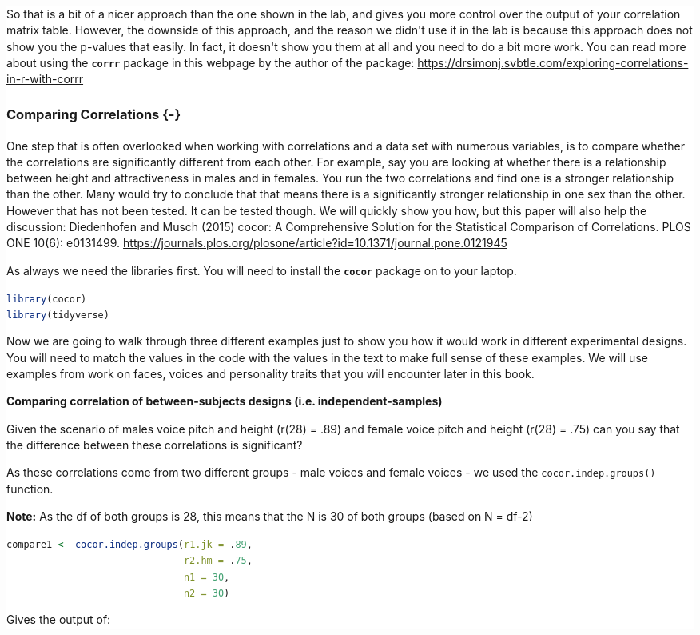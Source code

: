 </div>

So that is a bit of a nicer approach than the one shown in the lab, and gives you more control over the output of your correlation matrix table. However, the downside of this approach, and the reason we didn't use it in the lab is because this approach does not show you the p-values that easily. In fact, it doesn't show you them at all and you need to do a bit more work. You can read more about using the **`corrr`** package in this webpage by the author of the package: <a href = "https://drsimonj.svbtle.com/exploring-correlations-in-r-with-corrr" target = "_blank">https://drsimonj.svbtle.com/exploring-correlations-in-r-with-corrr</a>

### Comparing Correlations {-}

One step that is often overlooked when working with correlations and a data set with numerous variables, is to compare whether the correlations are significantly different from each other. For example, say you are looking at whether there is a relationship between height and attractiveness in males and in females. You run the two correlations and find one is a stronger relationship than the other. Many would try to conclude that that means there is a significantly stronger relationship in one sex than the other. However that has not been tested. It can be tested though. We will quickly show you how, but this paper will also help the discussion: Diedenhofen and Musch (2015) cocor: A Comprehensive Solution for the Statistical Comparison of Correlations. PLOS ONE 10(6): e0131499. <a href = "https://journals.plos.org/plosone/article?id=10.1371/journal.pone.0121945" target = "_blank">https://journals.plos.org/plosone/article?id=10.1371/journal.pone.0121945</a>

As always we need the libraries first. You will need to install the **`cocor`** package on to your laptop.


```r
library(cocor)
library(tidyverse)
```

Now we are going to walk through three different examples just to show you how it would work in different experimental designs. You will need to match the values in the code with the values in the text to make full sense of these examples. We will use examples from work on faces, voices and personality traits that you will encounter later in this book.

**Comparing correlation of between-subjects designs (i.e. independent-samples)**

Given the scenario of males voice pitch and height (r(28) = .89) and female voice pitch and height (r(28) = .75) can you say that the difference between these correlations is significant?

As these correlations come from two different groups - male voices and female voices - we used the `cocor.indep.groups()` function.

**Note:** As the df of both groups is 28, this means that the N is 30 of both groups (based on N = df-2)


```r
compare1 <- cocor.indep.groups(r1.jk = .89, 
                               r2.hm = .75, 
                               n1 = 30, 
                               n2 = 30)
```

Gives the output of:
